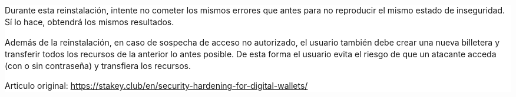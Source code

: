 Durante esta reinstalación, intente no cometer los mismos errores que antes para no reproducir el mismo estado de inseguridad. Sí lo hace, obtendrá los mismos resultados.

Además de la reinstalación, en caso de sospecha de acceso no autorizado, el usuario también debe crear una nueva billetera y transferir todos los recursos de la anterior lo antes posible. De esta forma el usuario evita el riesgo de que un atacante acceda (con o sin contraseña) y transfiera los recursos.

Articulo original: https://stakey.club/en/security-hardening-for-digital-wallets/
